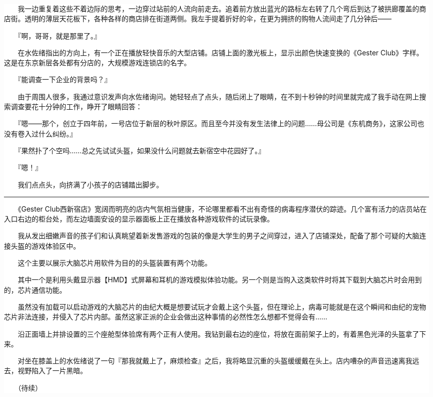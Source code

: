 　　我一边重复着这些不着边际的思考，一边穿过站前的人流向前走去。追着前方放出蓝光的路标左右转了几个弯后到达了被拱廊覆盖的商店街。透明的薄层天花板下，各种各样的商店排在街道两侧。我左手提着折好的伞，在更为拥挤的购物人流间走了几分钟后——

　　『啊，哥哥，就是那里了。』

　　在水佐绪指出的方向上，有一个正在播放轻快音乐的大型店铺。店铺上面的激光板上，显示出颜色快速变换的《Gester Club》字样。这是在东京新层各处都有分店的，大规模游戏连锁店的名字。

　　『能调查一下企业的背景吗？』

　　由于周围人很多，我通过意识发声向水佐绪询问。她轻轻点了点头，随后闭上了眼睛，在不到十秒钟的时间里就完成了我手动在网上搜索调查要花十分钟的工作，睁开了眼睛回答：

　　『嗯——那个，创立于四年前，一号店位于新层的秋叶原区。而且至今并没有发生法律上的问题……母公司是《东机商务》，这家公司也没有卷入过什么纠纷。』

　　『果然扑了个空吗……总之先试试头盔，如果没什么问题就去新宿空中花园好了。』

　　『嗯！』

　　我们点点头，向挤满了小孩子的店铺踏出脚步。

***

　　《Gester Club西新宿店》宽阔而明亮的店内气氛相当健康，不论哪里都看不出有奇怪的病毒程序潜伏的踪迹。几个富有活力的店员站在入口右边的柜台处，而左边墙面安设的显示器面板上正在播放各种游戏软件的试玩录像。

　　我从发出细嫩声音的孩子们和认真眺望着新发售游戏的包装的像是大学生的男子之间穿过，进入了店铺深处，配备了那个可疑的大脑连接头盔的游戏体验区中。

　　这个主要以展示大脑芯片用软件为目的的头盔装置有两个功能。

　　其中一个是利用头戴显示器【HMD】式屏幕和耳机的游戏模拟体验功能。另一个则是当购入这类软件时将其下载到大脑芯片时会用到的，芯片通信功能。

　　虽然没有加载可以启动游戏的大脑芯片的由纪大概是想要试玩才会戴上这个头盔，但在理论上，病毒可能就是在这个瞬间和由纪的宠物芯片非法连接，并侵入了芯片内部。虽然这家正派的企业会做出这种事情的必然性怎么想都不觉得会有……

　　沿正面墙上并排设置的三个座舱型体验席有两个正有人使用。我钻到最右边的座位，将放在面前架子上的，有着黑色光泽的头盔拿了下来。

　　对坐在膝盖上的水佐绪说了一句『那我就戴上了，麻烦检查』之后，我将略显沉重的头盔缓缓戴在头上。店内嘈杂的声音迅速离我远去，视野陷入了一片黑暗。

　　（待续）
